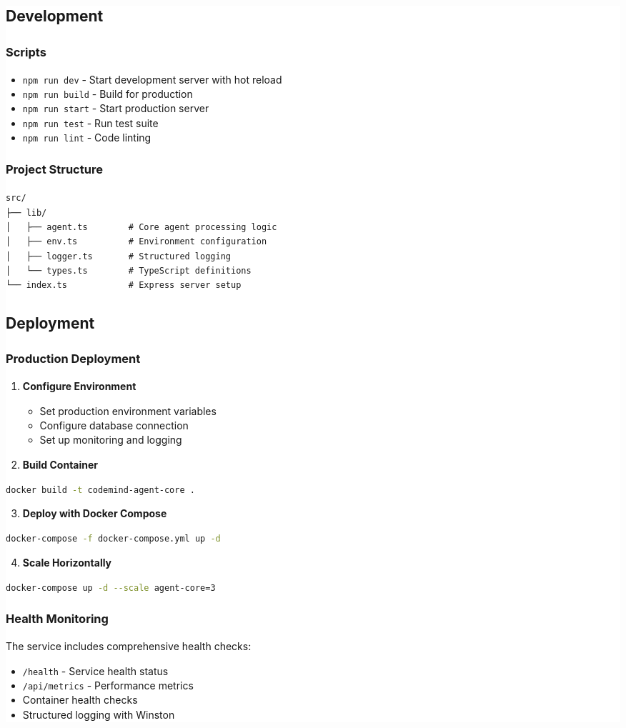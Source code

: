 ## Development

### Scripts

- `npm run dev` - Start development server with hot reload
- `npm run build` - Build for production
- `npm run start` - Start production server  
- `npm run test` - Run test suite
- `npm run lint` - Code linting

### Project Structure

```
src/
├── lib/
│   ├── agent.ts        # Core agent processing logic
│   ├── env.ts          # Environment configuration  
│   ├── logger.ts       # Structured logging
│   └── types.ts        # TypeScript definitions
└── index.ts            # Express server setup
```

## Deployment

### Production Deployment

1. **Configure Environment**
   - Set production environment variables
   - Configure database connection
   - Set up monitoring and logging

2. **Build Container**
```bash
docker build -t codemind-agent-core .
```

3. **Deploy with Docker Compose**
```bash
docker-compose -f docker-compose.yml up -d
```

4. **Scale Horizontally**
```bash
docker-compose up -d --scale agent-core=3
```

### Health Monitoring

The service includes comprehensive health checks:

- `/health` - Service health status
- `/api/metrics` - Performance metrics
- Container health checks
- Structured logging with Winston
